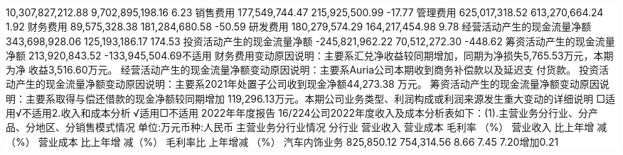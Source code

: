 10,307,827,212.88
9,702,895,198.16
6.23
销售费用
177,549,744.47
215,925,500.99
-17.77
管理费用
625,017,318.52
613,270,664.24
1.92
财务费用
89,575,328.38
181,284,680.58
-50.59
研发费用
180,279,574.29
164,217,454.98
9.78
经营活动产生的现金流量净额
343,698,928.06
125,193,186.17
174.53
投资活动产生的现金流量净额
-245,821,962.22
70,512,272.30
-448.62
筹资活动产生的现金流量净额
213,920,843.52
-133,945,504.69不适用
财务费用变动原因说明：主要系汇兑净收益较同期增加，同期为净损失5,765.53万元，本期为净
收益3,516.60万元。
经营活动产生的现金流量净额变动原因说明：主要系Auria公司本期收到商务补偿款以及延迟支
付货款。
投资活动产生的现金流量净额变动原因说明：主要系2021年处置子公司收到现金净额44,273.38
万元。
筹资活动产生的现金流量净额变动原因说明：主要系取得与偿还借款的现金净额较同期增加
119,296.13万元。本期公司业务类型、利润构成或利润来源发生重大变动的详细说明
□适用√不适用2.收入和成本分析
√适用□不适用
2022年年度报告
16/224公司2022年度收入及成本分析表如下：(1).主营业务分行业、分产品、分地区、分销售模式情况
单位:万元币种:人民币
主营业务分行业情况
分行业
营业收入
营业成本
毛利率
（%）
营业收入
比上年增
减（%）
营业成本
比上年增
减（%）
毛利率比
上年增减
（%）
汽车内饰业务
825,850.12
754,314.56
8.66
7.45
7.20增加0.21
